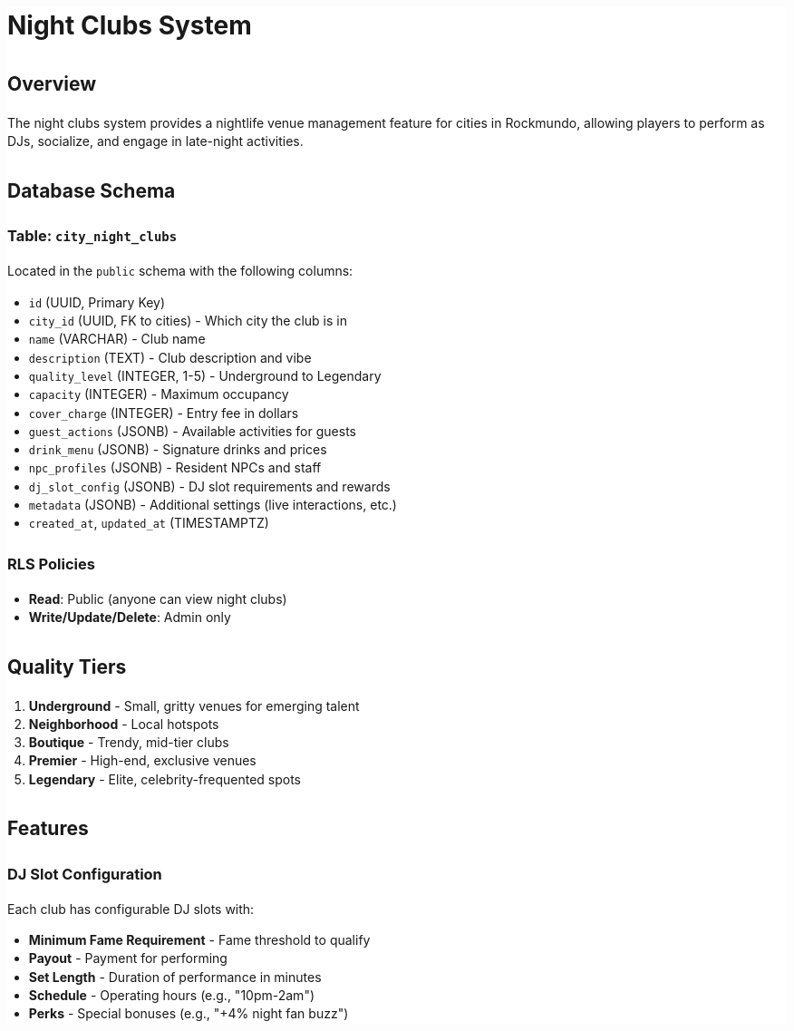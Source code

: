 # Night Clubs System

## Overview
The night clubs system provides a nightlife venue management feature for cities in Rockmundo, allowing players to perform as DJs, socialize, and engage in late-night activities.

## Database Schema

### Table: `city_night_clubs`
Located in the `public` schema with the following columns:

- `id` (UUID, Primary Key)
- `city_id` (UUID, FK to cities) - Which city the club is in
- `name` (VARCHAR) - Club name
- `description` (TEXT) - Club description and vibe
- `quality_level` (INTEGER, 1-5) - Underground to Legendary
- `capacity` (INTEGER) - Maximum occupancy
- `cover_charge` (INTEGER) - Entry fee in dollars
- `guest_actions` (JSONB) - Available activities for guests
- `drink_menu` (JSONB) - Signature drinks and prices
- `npc_profiles` (JSONB) - Resident NPCs and staff
- `dj_slot_config` (JSONB) - DJ slot requirements and rewards
- `metadata` (JSONB) - Additional settings (live interactions, etc.)
- `created_at`, `updated_at` (TIMESTAMPTZ)

### RLS Policies
- **Read**: Public (anyone can view night clubs)
- **Write/Update/Delete**: Admin only

## Quality Tiers

1. **Underground** - Small, gritty venues for emerging talent
2. **Neighborhood** - Local hotspots
3. **Boutique** - Trendy, mid-tier clubs
4. **Premier** - High-end, exclusive venues
5. **Legendary** - Elite, celebrity-frequented spots

## Features

### DJ Slot Configuration
Each club has configurable DJ slots with:
- **Minimum Fame Requirement** - Fame threshold to qualify
- **Payout** - Payment for performing
- **Set Length** - Duration of performance in minutes
- **Schedule** - Operating hours (e.g., "10pm-2am")
- **Perks** - Special bonuses (e.g., "+4% night fan buzz")
